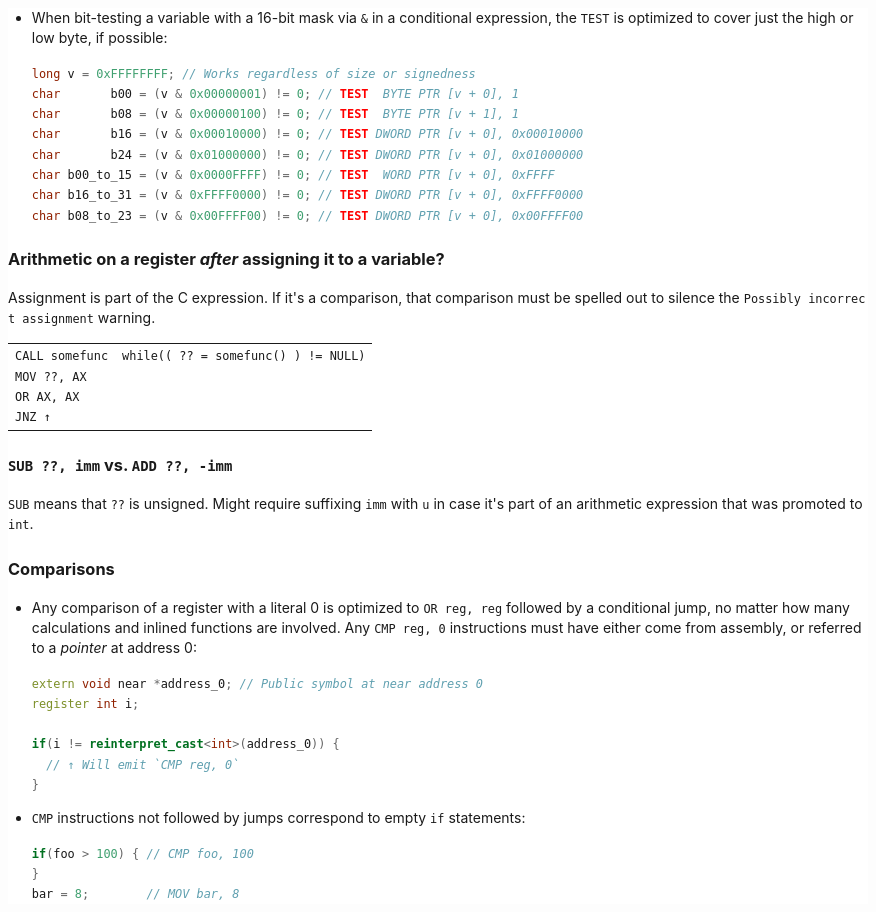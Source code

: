 * When bit-testing a variable with a 16-bit mask via `&` in a conditional
  expression, the `TEST` is optimized to cover just the high or low byte, if
  possible:
  ```c
  long v = 0xFFFFFFFF; // Works regardless of size or signedness
  char       b00 = (v & 0x00000001) != 0; // TEST  BYTE PTR [v + 0], 1
  char       b08 = (v & 0x00000100) != 0; // TEST  BYTE PTR [v + 1], 1
  char       b16 = (v & 0x00010000) != 0; // TEST DWORD PTR [v + 0], 0x00010000
  char       b24 = (v & 0x01000000) != 0; // TEST DWORD PTR [v + 0], 0x01000000
  char b00_to_15 = (v & 0x0000FFFF) != 0; // TEST  WORD PTR [v + 0], 0xFFFF
  char b16_to_31 = (v & 0xFFFF0000) != 0; // TEST DWORD PTR [v + 0], 0xFFFF0000
  char b08_to_23 = (v & 0x00FFFF00) != 0; // TEST DWORD PTR [v + 0], 0x00FFFF00
  ```

### Arithmetic on a register *after* assigning it to a variable?

Assignment is part of the C expression. If it's a comparison, that comparison
must be spelled out to silence the `Possibly incorrect assignment` warning.

| | |
|-|-|
| `CALL somefunc`<br />`MOV ??, AX`<br />`OR AX, AX`<br />`JNZ ↑` | `while(( ?? = somefunc() ) != NULL)` |

### `SUB ??, imm` vs. `ADD ??, -imm`

`SUB` means that `??` is unsigned. Might require suffixing `imm` with `u` in
case it's part of an arithmetic expression that was promoted to `int`.

### Comparisons

* Any comparison of a register with a literal 0 is optimized to `OR reg, reg`
  followed by a conditional jump, no matter how many calculations and inlined
  functions are involved. Any `CMP reg, 0` instructions must have either come
  from assembly, or referred to a *pointer* at address 0:

  ```c++
  extern void near *address_0; // Public symbol at near address 0
  register int i;

  if(i != reinterpret_cast<int>(address_0)) {
    // ↑ Will emit `CMP reg, 0`
  }
  ```

* `CMP` instructions not followed by jumps correspond to empty `if` statements:

  ```c++
  if(foo > 100) { // CMP foo, 100
  }
  bar = 8;        // MOV bar, 8
  ```


[Bug:]: #compiler-bugs
[function pointers]: #function-pointers